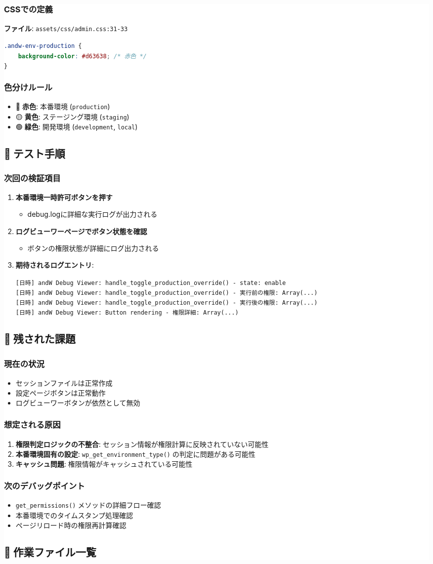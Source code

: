 ### CSSでの定義
**ファイル**: `assets/css/admin.css:31-33`
```css
.andw-env-production {
    background-color: #d63638; /* 赤色 */
}
```

### 色分けルール
- 🔴 **赤色**: 本番環境 (`production`)
- 🟡 **黄色**: ステージング環境 (`staging`)
- 🟢 **緑色**: 開発環境 (`development`, `local`)

## 🧪 テスト手順

### 次回の検証項目
1. **本番環境一時許可ボタンを押す**
   - debug.logに詳細な実行ログが出力される

2. **ログビューワーページでボタン状態を確認**
   - ボタンの権限状態が詳細にログ出力される

3. **期待されるログエントリ**:
   ```
   [日時] andW Debug Viewer: handle_toggle_production_override() - state: enable
   [日時] andW Debug Viewer: handle_toggle_production_override() - 実行前の権限: Array(...)
   [日時] andW Debug Viewer: handle_toggle_production_override() - 実行後の権限: Array(...)
   [日時] andW Debug Viewer: Button rendering - 権限詳細: Array(...)
   ```

## 🔄 残された課題

### 現在の状況
- セッションファイルは正常作成
- 設定ページボタンは正常動作
- ログビューワーボタンが依然として無効

### 想定される原因
1. **権限判定ロジックの不整合**: セッション情報が権限計算に反映されていない可能性
2. **本番環境固有の設定**: `wp_get_environment_type()` の判定に問題がある可能性
3. **キャッシュ問題**: 権限情報がキャッシュされている可能性

### 次のデバッグポイント
- `get_permissions()` メソッドの詳細フロー確認
- 本番環境でのタイムスタンプ処理確認
- ページリロード時の権限再計算確認

## 📝 作業ファイル一覧
